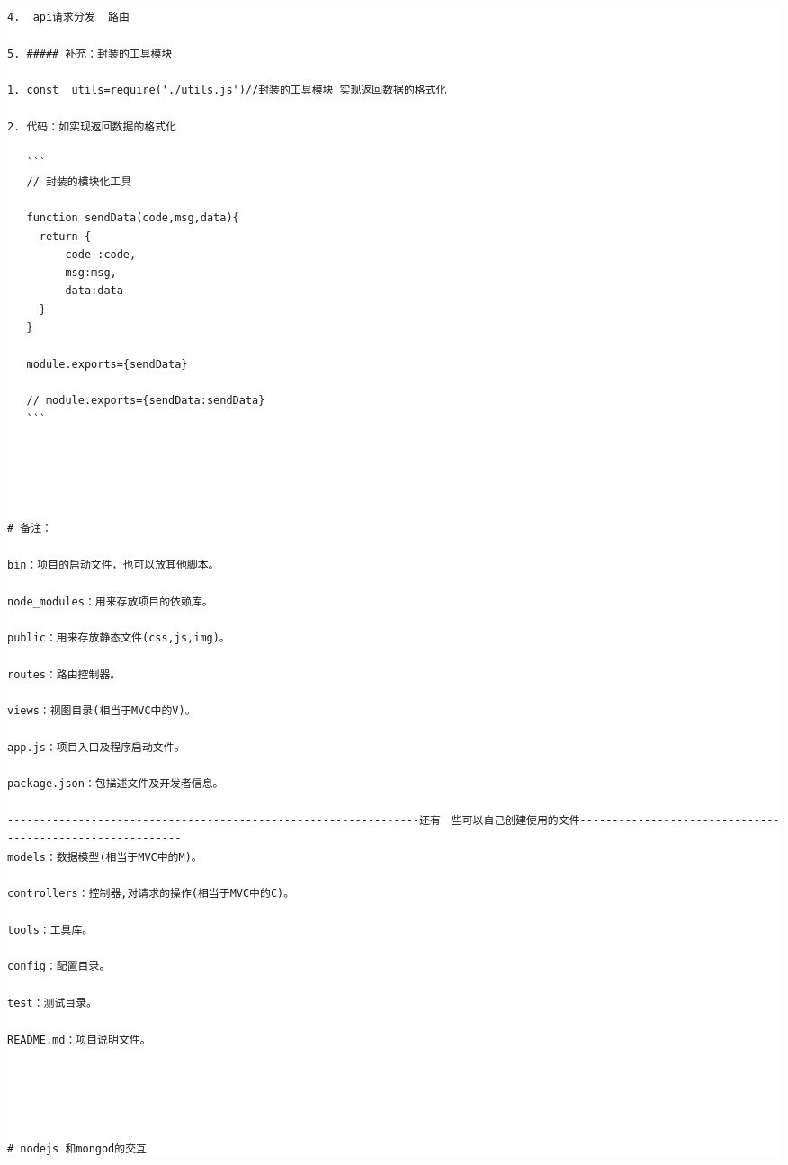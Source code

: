    ```
   4.  api请求分发  路由

5. ##### 补充：封装的工具模块

   1. const  utils=require('./utils.js')//封装的工具模块 实现返回数据的格式化

   2. 代码：如实现返回数据的格式化

      ```
      // 封装的模块化工具
      
      function sendData(code,msg,data){
      	return {
      		code :code,
      		msg:msg,
      		data:data
      	}
      }
      
      module.exports={sendData}
      
      // module.exports={sendData:sendData}
      ```

      

   

# 备注：

bin：项目的启动文件，也可以放其他脚本。

node_modules：用来存放项目的依赖库。

public：用来存放静态文件(css,js,img)。

routes：路由控制器。

views：视图目录(相当于MVC中的V)。

app.js：项目入口及程序启动文件。

package.json：包描述文件及开发者信息。

----------------------------------------------------------------还有一些可以自己创建使用的文件----------------------------------------------------------
models：数据模型(相当于MVC中的M)。

controllers：控制器,对请求的操作(相当于MVC中的C)。

tools：工具库。

config：配置目录。

test：测试目录。

README.md：项目说明文件。





# nodejs 和mongod的交互
   ```